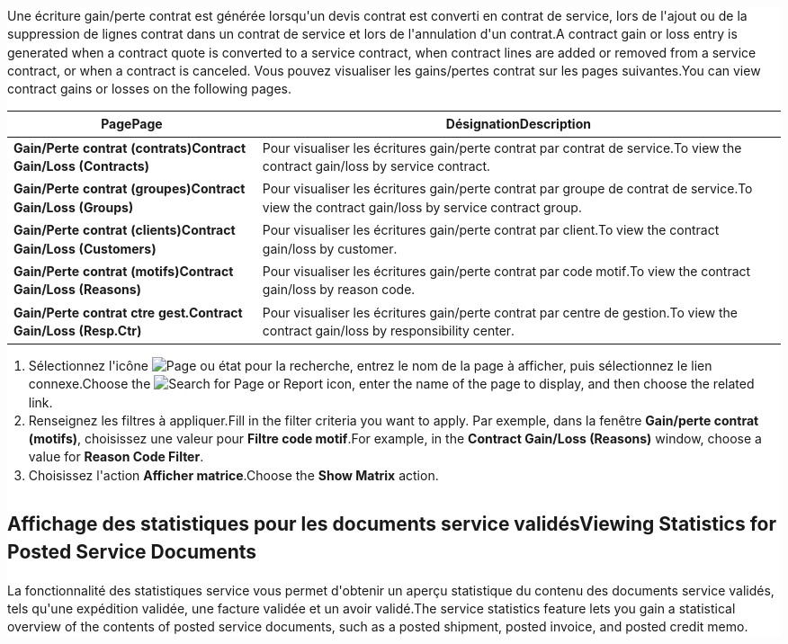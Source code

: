 <span data-ttu-id="7e7b3-158">Une écriture gain/perte contrat est générée lorsqu'un devis contrat est converti en contrat de service, lors de l'ajout ou de la suppression de lignes contrat dans un contrat de service et lors de l'annulation d'un contrat.</span><span class="sxs-lookup"><span data-stu-id="7e7b3-158">A contract gain or loss entry is generated when a contract quote is converted to a service contract, when contract lines are added or removed from a service contract, or when a contract is canceled.</span></span> <span data-ttu-id="7e7b3-159">Vous pouvez visualiser les gains/pertes contrat sur les pages suivantes.</span><span class="sxs-lookup"><span data-stu-id="7e7b3-159">You can view contract gains or losses on the following pages.</span></span>  

|<span data-ttu-id="7e7b3-160">Page</span><span class="sxs-lookup"><span data-stu-id="7e7b3-160">Page</span></span> | <span data-ttu-id="7e7b3-161">Désignation</span><span class="sxs-lookup"><span data-stu-id="7e7b3-161">Description</span></span>|  
|----------------|---------------------------------------|  
|<span data-ttu-id="7e7b3-162">**Gain/Perte contrat (contrats)**</span><span class="sxs-lookup"><span data-stu-id="7e7b3-162">**Contract Gain/Loss (Contracts)**</span></span>|<span data-ttu-id="7e7b3-163">Pour visualiser les écritures gain/perte contrat par contrat de service.</span><span class="sxs-lookup"><span data-stu-id="7e7b3-163">To view the contract gain/loss by service contract.</span></span>|  
|<span data-ttu-id="7e7b3-164">**Gain/Perte contrat (groupes)**</span><span class="sxs-lookup"><span data-stu-id="7e7b3-164">**Contract Gain/Loss (Groups)**</span></span>|<span data-ttu-id="7e7b3-165">Pour visualiser les écritures gain/perte contrat par groupe de contrat de service.</span><span class="sxs-lookup"><span data-stu-id="7e7b3-165">To view the contract gain/loss by service contract group.</span></span>|  
|<span data-ttu-id="7e7b3-166">**Gain/Perte contrat (clients)**</span><span class="sxs-lookup"><span data-stu-id="7e7b3-166">**Contract Gain/Loss (Customers)**</span></span>|<span data-ttu-id="7e7b3-167">Pour visualiser les écritures gain/perte contrat par client.</span><span class="sxs-lookup"><span data-stu-id="7e7b3-167">To view the contract gain/loss by customer.</span></span>|  
|<span data-ttu-id="7e7b3-168">**Gain/Perte contrat (motifs)**</span><span class="sxs-lookup"><span data-stu-id="7e7b3-168">**Contract Gain/Loss (Reasons)**</span></span>|<span data-ttu-id="7e7b3-169">Pour visualiser les écritures gain/perte contrat par code motif.</span><span class="sxs-lookup"><span data-stu-id="7e7b3-169">To view the contract gain/loss by reason code.</span></span>|  
|<span data-ttu-id="7e7b3-170">**Gain/Perte contrat ctre gest.**</span><span class="sxs-lookup"><span data-stu-id="7e7b3-170">**Contract Gain/Loss (Resp.Ctr)**</span></span>|<span data-ttu-id="7e7b3-171">Pour visualiser les écritures gain/perte contrat par centre de gestion.</span><span class="sxs-lookup"><span data-stu-id="7e7b3-171">To view the contract gain/loss by responsibility center.</span></span>|  

1. <span data-ttu-id="7e7b3-172">Sélectionnez l'icône ![Page ou état pour la recherche](media/ui-search/search_small.png "Page ou état pour la recherche"), entrez le nom de la page à afficher, puis sélectionnez le lien connexe.</span><span class="sxs-lookup"><span data-stu-id="7e7b3-172">Choose the ![Search for Page or Report](media/ui-search/search_small.png "Search for Page or Report icon") icon, enter the name of the page to display, and then choose the related link.</span></span>  
2. <span data-ttu-id="7e7b3-173">Renseignez les filtres à appliquer.</span><span class="sxs-lookup"><span data-stu-id="7e7b3-173">Fill in the filter criteria you want to apply.</span></span> <span data-ttu-id="7e7b3-174">Par exemple, dans la fenêtre **Gain/perte contrat (motifs)**, choisissez une valeur pour **Filtre code motif**.</span><span class="sxs-lookup"><span data-stu-id="7e7b3-174">For example, in the **Contract Gain/Loss (Reasons)** window, choose a value for **Reason Code Filter**.</span></span>  
3. <span data-ttu-id="7e7b3-175">Choisissez l'action **Afficher matrice**.</span><span class="sxs-lookup"><span data-stu-id="7e7b3-175">Choose the **Show Matrix** action.</span></span>

## <a name="viewing-statistics-for-posted-service-documents"></a><span data-ttu-id="7e7b3-176">Affichage des statistiques pour les documents service validés</span><span class="sxs-lookup"><span data-stu-id="7e7b3-176">Viewing Statistics for Posted Service Documents</span></span>
<span data-ttu-id="7e7b3-177">La fonctionnalité des statistiques service vous permet d'obtenir un aperçu statistique du contenu des documents service validés, tels qu'une expédition validée, une facture validée et un avoir validé.</span><span class="sxs-lookup"><span data-stu-id="7e7b3-177">The service statistics feature lets you gain a statistical overview of the contents of posted service documents, such as a posted shipment, posted invoice, and posted credit memo.</span></span>  
